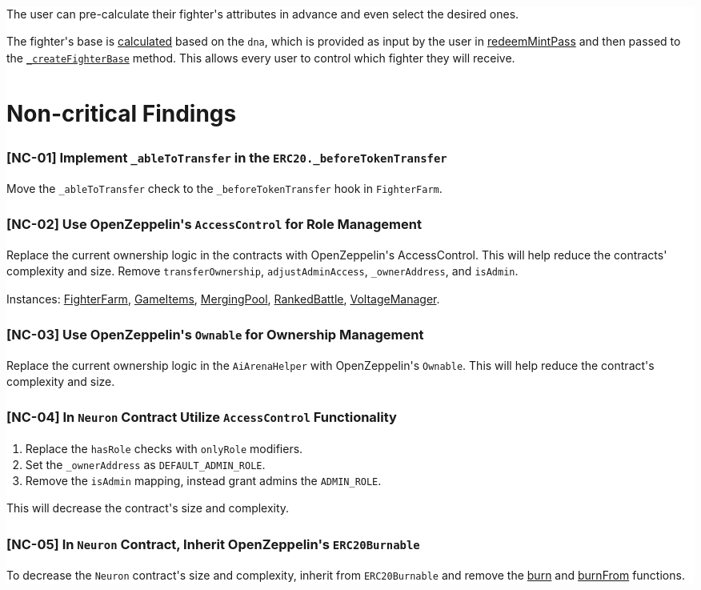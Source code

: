 The user can pre-calculate their fighter's attributes in advance and even select the desired ones.

The fighter's base is [calculated](https://github.com/code-423n4/2024-02-ai-arena/blob/cd1a0e6d1b40168657d1aaee8223dc050e15f8cc/src/FighterFarm.sol#L470-L472) based on the `dna`, which is provided as input by the user in [redeemMintPass](https://github.com/code-423n4/2024-02-ai-arena/blob/cd1a0e6d1b40168657d1aaee8223dc050e15f8cc/src/FighterFarm.sol#L254) and then passed to the [`_createFighterBase`](https://github.com/code-423n4/2024-02-ai-arena/blob/cd1a0e6d1b40168657d1aaee8223dc050e15f8cc/src/FighterFarm.sol#L499-L501) method. This allows every user to control which fighter they will receive.

# Non-critical Findings

### [NC-01] Implement `_ableToTransfer` in the `ERC20._beforeTokenTransfer`

Move the `_ableToTransfer` check to the `_beforeTokenTransfer` hook in `FighterFarm`.

### [NC-02] Use OpenZeppelin's `AccessControl` for Role Management

Replace the current ownership logic in the contracts with OpenZeppelin's AccessControl. This will help reduce the contracts' complexity and size. Remove `transferOwnership`, `adjustAdminAccess`, `_ownerAddress`, and `isAdmin`.

Instances: [FighterFarm](https://github.com/code-423n4/2024-02-ai-arena/blob/cd1a0e6d1b40168657d1aaee8223dc050e15f8cc/src/FighterFarm.sol), [GameItems](https://github.com/code-423n4/2024-02-ai-arena/blob/cd1a0e6d1b40168657d1aaee8223dc050e15f8cc/src/GameItems.sol), [MergingPool](https://github.com/code-423n4/2024-02-ai-arena/blob/cd1a0e6d1b40168657d1aaee8223dc050e15f8cc/src/MergingPool.sol), [RankedBattle](https://github.com/code-423n4/2024-02-ai-arena/blob/cd1a0e6d1b40168657d1aaee8223dc050e15f8cc/src/RankedBattle.sol), [VoltageManager](https://github.com/code-423n4/2024-02-ai-arena/blob/cd1a0e6d1b40168657d1aaee8223dc050e15f8cc/src/VoltageManager.sol).

### [NC-03] Use OpenZeppelin's `Ownable` for Ownership Management

Replace the current ownership logic in the `AiArenaHelper` with OpenZeppelin's `Ownable`. This will help reduce the contract's complexity and size.

### [NC-04] In `Neuron` Contract Utilize `AccessControl` Functionality

1. Replace the `hasRole` checks with `onlyRole` modifiers.
2. Set the `_ownerAddress` as `DEFAULT_ADMIN_ROLE`.
3. Remove the `isAdmin` mapping, instead grant admins the `ADMIN_ROLE`.

This will decrease the contract's size and complexity.

### [NC-05] In `Neuron` Contract, Inherit OpenZeppelin's `ERC20Burnable`

To decrease the `Neuron` contract's size and complexity, inherit from `ERC20Burnable` and remove the [burn](https://github.com/code-423n4/2024-02-ai-arena/blob/cd1a0e6d1b40168657d1aaee8223dc050e15f8cc/src/Neuron.sol#L161-L165) and [burnFrom](https://github.com/code-423n4/2024-02-ai-arena/blob/cd1a0e6d1b40168657d1aaee8223dc050e15f8cc/src/Neuron.sol#L192-L204) functions.
